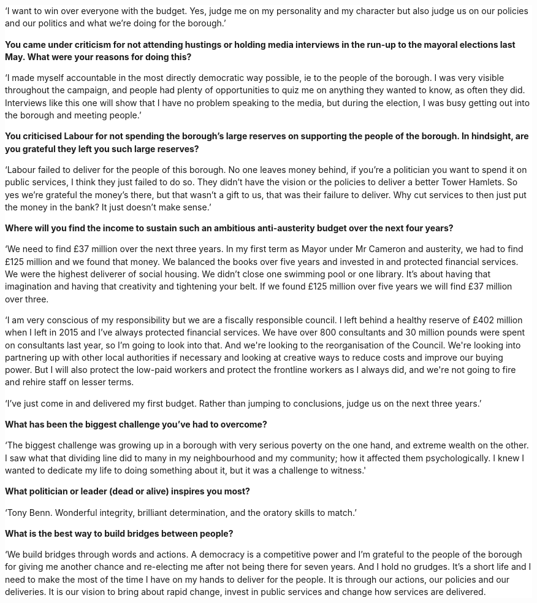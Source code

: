 ‘I want to win over everyone with the budget. Yes, judge me on my personality and my character but also judge us on our policies and our politics and what we’re doing for the borough.’ 

**You came under criticism for not attending hustings or holding media interviews in the run-up to the mayoral elections last May. What were your reasons for doing this?**

‘I made myself accountable in the most directly democratic way possible, ie to the people of the borough. I was very visible throughout the campaign, and people had plenty of opportunities to quiz me on anything they wanted to know, as often they did. Interviews like this one will show that I have no problem speaking to the media, but during the election, I was busy getting out into the borough and meeting people.’

**You criticised Labour for not spending the borough’s large reserves on supporting the people of the borough. In hindsight, are you grateful they left you such large reserves?**

‘Labour failed to deliver for the people of this borough. No one leaves money behind, if you’re a politician you want to spend it on public services, I think they just failed to do so. They didn’t have the vision or the policies to deliver a better Tower Hamlets. So yes we’re grateful the money’s there, but that wasn’t a gift to us, that was their failure to deliver. Why cut services to then just put the money in the bank? It just doesn’t make sense.’

**Where will you find the income to sustain such an ambitious anti-austerity budget over the next four years?**

‘We need to find £37 million over the next three years. In my first term as Mayor under Mr Cameron and austerity, we had to find £125 million and we found that money. We balanced the books over five years and invested in and protected financial services. We were the highest deliverer of social housing. We didn’t close one swimming pool or one library. It’s about having that imagination and having that creativity and tightening your belt. If we found £125 million over five years we will find £37 million over three.

‘I am very conscious of my responsibility but we are a fiscally responsible council. I left behind a healthy reserve of £402 million when I left in 2015 and I’ve always protected financial services. We have over 800 consultants and 30 million pounds were spent on consultants last year, so I’m going to look into that. And we're looking to the reorganisation of the Council. We're looking into partnering up with other local authorities if necessary and looking at creative ways to reduce costs and improve our buying power. But I will also protect the low-paid workers and protect the frontline workers as I always did, and we're not going to fire and rehire staff on lesser terms.

‘I’ve just come in and delivered my first budget. Rather than jumping to conclusions, judge us on the next three years.’ 

**What has been the biggest challenge you’ve had to overcome?**

‘The biggest challenge was growing up in a borough with very serious poverty on the one hand, and extreme wealth on the other. I saw what that dividing line did to many in my neighbourhood and my community; how it affected them psychologically. I knew I wanted to dedicate my life to doing something about it, but it was a challenge to witness.'

**What politician or leader (dead or alive) inspires you most?**

‘Tony Benn. Wonderful integrity, brilliant determination, and the oratory skills to match.’

**What is the best way to build bridges between people?**

‘We build bridges through words and actions. A democracy is a competitive power and I’m grateful to the people of the borough for giving me another chance and re-electing me after not being there for seven years. And I hold no grudges. It’s a short life and I need to make the most of the time I have on my hands to deliver for the people. It is through our actions, our policies and our deliveries. It is our vision to bring about rapid change, invest in public services and change how services are delivered. 
